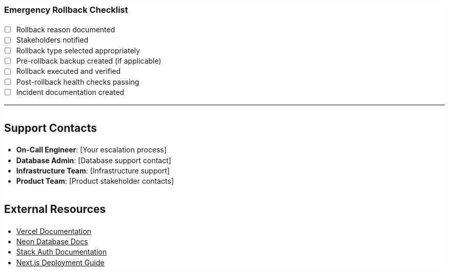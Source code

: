 ### Emergency Rollback Checklist

- [ ] Rollback reason documented
- [ ] Stakeholders notified
- [ ] Rollback type selected appropriately
- [ ] Pre-rollback backup created (if applicable)
- [ ] Rollback executed and verified
- [ ] Post-rollback health checks passing
- [ ] Incident documentation created

---

## Support Contacts

- **On-Call Engineer**: [Your escalation process]
- **Database Admin**: [Database support contact]
- **Infrastructure Team**: [Infrastructure support]
- **Product Team**: [Product stakeholder contacts]

## External Resources

- [Vercel Documentation](https://vercel.com/docs)
- [Neon Database Docs](https://neon.tech/docs)
- [Stack Auth Documentation](https://docs.stack-auth.com)
- [Next.js Deployment Guide](https://nextjs.org/docs/deployment)